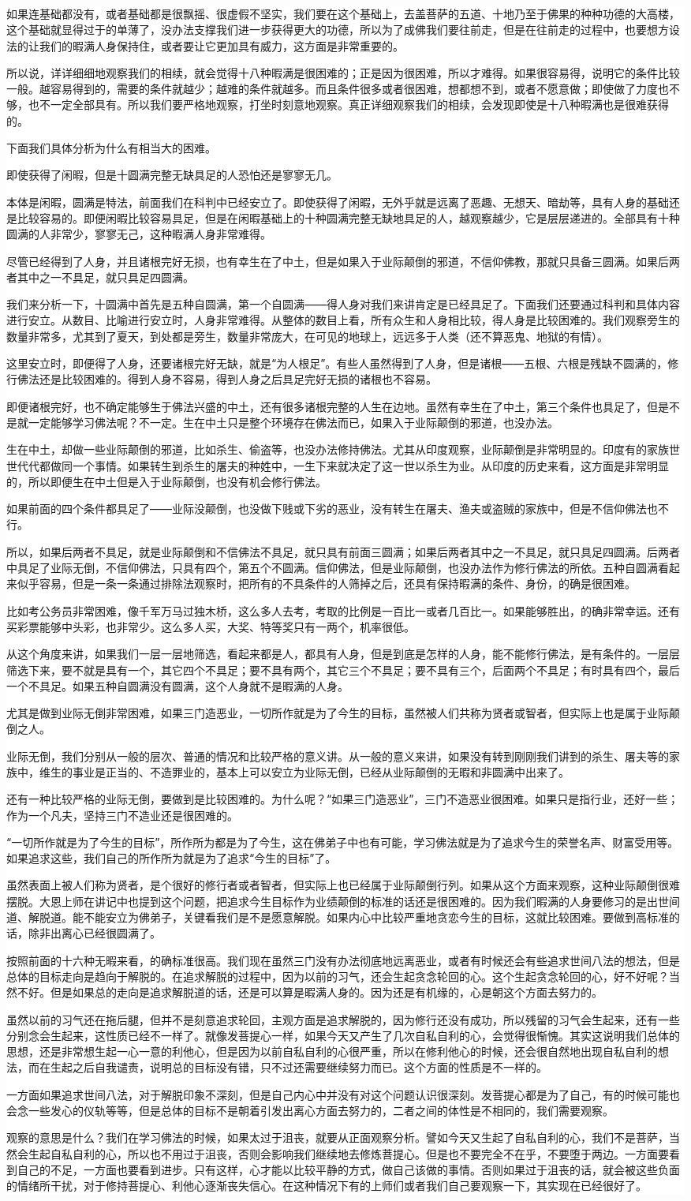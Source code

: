 如果连基础都没有，或者基础都是很飘摇、很虚假不坚实，我们要在这个基础上，去盖菩萨的五道、十地乃至于佛果的种种功德的大高楼，这个基础就显得过于的单薄了，没办法支撑我们进一步获得更大的功德，所以为了成佛我们要往前走，但是在往前走的过程中，也要想方设法的让我们的暇满人身保持住，或者要让它更加具有威力，这方面是非常重要的。

所以说，详详细细地观察我们的相续，就会觉得十八种暇满是很困难的；正是因为很困难，所以才难得。如果很容易得，说明它的条件比较一般。越容易得到的，需要的条件就越少；越难的条件就越多。而且条件很多或者很困难，想都想不到，或者不愿意做；即使做了力度也不够，也不一定全部具有。所以我们要严格地观察，打坐时刻意地观察。真正详细观察我们的相续，会发现即使是十八种暇满也是很难获得的。

下面我们具体分析为什么有相当大的困难。

即使获得了闲暇，但是十圆满完整无缺具足的人恐怕还是寥寥无几。

本体是闲暇，圆满是特法，前面我们在科判中已经安立了。即使获得了闲暇，无外乎就是远离了恶趣、无想天、暗劫等，具有人身的基础还是比较容易的。即便闲暇比较容易具足，但是在闲暇基础上的十种圆满完整无缺地具足的人，越观察越少，它是层层递进的。全部具有十种圆满的人非常少，寥寥无己，这种暇满人身非常难得。

尽管已经得到了人身，并且诸根完好无损，也有幸生在了中土，但是如果入于业际颠倒的邪道，不信仰佛教，那就只具备三圆满。如果后两者其中之一不具足，就只具足四圆满。

我们来分析一下，十圆满中首先是五种自圆满，第一个自圆满——得人身对我们来讲肯定是已经具足了。下面我们还要通过科判和具体内容进行安立。从数目、比喻进行安立时，人身非常难得。从整体的数目上看，所有众生和人身相比较，得人身是比较困难的。我们观察旁生的数量非常多，尤其到了夏天，到处都是旁生，数量非常庞大，在可见的地球上，远远多于人类（还不算恶鬼、地狱的有情）。

这里安立时，即便得了人身，还要诸根完好无缺，就是“为人根足”。有些人虽然得到了人身，但是诸根——五根、六根是残缺不圆满的，修行佛法还是比较困难的。得到人身不容易，得到人身之后具足完好无损的诸根也不容易。

即便诸根完好，也不确定能够生于佛法兴盛的中土，还有很多诸根完整的人生在边地。虽然有幸生在了中土，第三个条件也具足了，但是不是就一定能够学习佛法呢？不一定。生在中土只是整个环境存在佛法而已，如果入于业际颠倒的邪道，也没办法。

生在中土，却做一些业际颠倒的邪道，比如杀生、偷盗等，也没办法修持佛法。尤其从印度观察，业际颠倒是非常明显的。印度有的家族世世代代都做同一个事情。如果转生到杀生的屠夫的种姓中，一生下来就决定了这一世以杀生为业。从印度的历史来看，这方面是非常明显的，所以即便生在中土但是入于业际颠倒，也没有机会修行佛法。

如果前面的四个条件都具足了——业际没颠倒，也没做下贱或下劣的恶业，没有转生在屠夫、渔夫或盗贼的家族中，但是不信仰佛法也不行。

所以，如果后两者不具足，就是业际颠倒和不信佛法不具足，就只具有前面三圆满；如果后两者其中之一不具足，就只具足四圆满。后两者中具足了业际无倒，不信仰佛法，只具有四个，第五个不圆满。信仰佛法，但是业际颠倒，也没办法作为修行佛法的所依。五种自圆满看起来似乎容易，但是一条一条通过排除法观察时，把所有的不具条件的人筛掉之后，还具有保持暇满的条件、身份，的确是很困难。

比如考公务员非常困难，像千军万马过独木桥，这么多人去考，考取的比例是一百比一或者几百比一。如果能够胜出，的确非常幸运。还有买彩票能够中头彩，也非常少。这么多人买，大奖、特等奖只有一两个，机率很低。

从这个角度来讲，如果我们一层一层地筛选，看起来都是人，都具有人身，但是到底是怎样的人身，能不能修行佛法，是有条件的。一层层筛选下来，要不就是具有一个，其它四个不具足；要不具有两个，其它三个不具足；要不具有三个，后面两个不具足；有时具有四个，最后一个不具足。如果五种自圆满没有圆满，这个人身就不是暇满的人身。

尤其是做到业际无倒非常困难，如果三门造恶业，一切所作就是为了今生的目标，虽然被人们共称为贤者或智者，但实际上也是属于业际颠倒之人。

业际无倒，我们分别从一般的层次、普通的情况和比较严格的意义讲。从一般的意义来讲，如果没有转到刚刚我们讲到的杀生、屠夫等的家族中，维生的事业是正当的、不造罪业的，基本上可以安立为业际无倒，已经从业际颠倒的无暇和非圆满中出来了。

还有一种比较严格的业际无倒，要做到是比较困难的。为什么呢？“如果三门造恶业”，三门不造恶业很困难。如果只是指行业，还好一些；作为一个凡夫，坚持三门不造业还是很困难的。

“一切所作就是为了今生的目标”，所作所为都是为了今生，这在佛弟子中也有可能，学习佛法就是为了追求今生的荣誉名声、财富受用等。如果追求这些，我们自己的所作所为就是为了追求“今生的目标”了。

虽然表面上被人们称为贤者，是个很好的修行者或者智者，但实际上也已经属于业际颠倒行列。如果从这个方面来观察，这种业际颠倒很难摆脱。大恩上师在讲记中也提到这个问题，把追求今生目标作为业绩颠倒的标准的话还是很困难的。因为我们暇满的人身要修习的是出世间道、解脱道。能不能安立为佛弟子，关键看我们是不是愿意解脱。如果内心中比较严重地贪恋今生的目标，这就比较困难。要做到高标准的话，除非出离心已经很圆满了。

按照前面的十六种无暇来看，的确标准很高。我们现在虽然三门没有办法彻底地远离恶业，或者有时候还会有些追求世间八法的想法，但是总体的目标走向是趋向于解脱的。在追求解脱的过程中，因为以前的习气，还会生起贪念轮回的心。这个生起贪念轮回的心，好不好呢？当然不好。但是如果总的走向是追求解脱道的话，还是可以算是暇满人身的。因为还是有机缘的，心是朝这个方面去努力的。

虽然以前的习气还在拖后腿，但并不是刻意追求轮回，主观方面是追求解脱的，因为修行还没有成功，所以残留的习气会生起来，还有一些分别念会生起来，这性质已经不一样了。就像发菩提心一样，如果今天又产生了几次自私自利的心，会觉得很惭愧。其实这说明我们总体的思想，还是非常想生起一心一意的利他心，但是因为以前自私自利的心很严重，所以在修利他心的时候，还会很自然地出现自私自利的想法，而在生起之后自我谴责，说明总的目标没有错，只不过还需要继续努力而已。这个方面的性质是不一样的。

一方面如果追求世间八法，对于解脱印象不深刻，但是自己内心中并没有对这个问题认识很深刻。发菩提心都是为了自己，有的时候可能也会念一些发心的仪轨等等，但是总体的目标不是朝着引发出离心方面去努力的，二者之间的体性是不相同的，我们需要观察。

观察的意思是什么？我们在学习佛法的时候，如果太过于沮丧，就要从正面观察分析。譬如今天又生起了自私自利的心，我们不是菩萨，当然会生起自私自利的心，所以也不用过于沮丧，否则会影响我们继续地去修炼菩提心。但是也不要完全不在乎，不要堕于两边。一方面要看到自己的不足，一方面也要看到进步。只有这样，心才能以比较平静的方式，做自己该做的事情。否则如果过于沮丧的话，就会被这些负面的情绪所干扰，对于修持菩提心、利他心逐渐丧失信心。在这种情况下有的上师们或者我们自己要观察一下，其实现在已经很好了。
